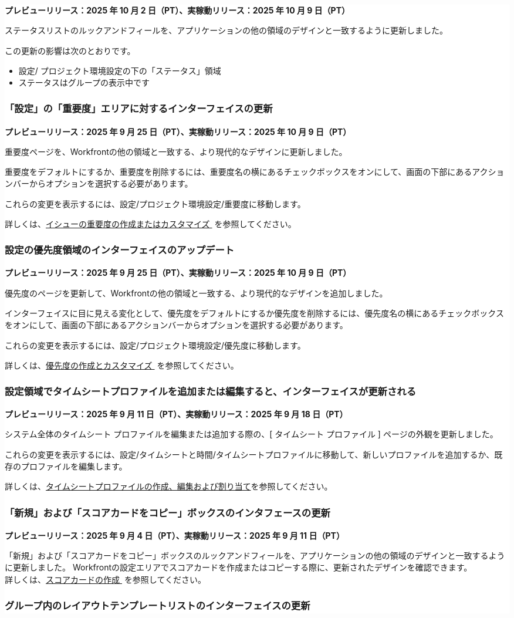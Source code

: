 **プレビューリリース：2025 年 10 月 2 日（PT）、実稼動リリース：2025 年 10 月 9 日（PT）**

ステータスリストのルックアンドフィールを、アプリケーションの他の領域のデザインと一致するように更新しました。

この更新の影響は次のとおりです。

* 設定/ プロジェクト環境設定の下の「ステータス」領域
* ステータスはグループの表示中です

### 「設定」の「重要度」エリアに対するインターフェイスの更新

**プレビューリリース：2025 年 9 月 25 日（PT）、実稼動リリース：2025 年 10 月 9 日（PT）**

重要度ページを、Workfrontの他の領域と一致する、より現代的なデザインに更新しました。

重要度をデフォルトにするか、重要度を削除するには、重要度名の横にあるチェックボックスをオンにして、画面の下部にあるアクションバーからオプションを選択する必要があります。

これらの変更を表示するには、設定/プロジェクト環境設定/重要度に移動します。

詳しくは、[&#x200B; イシューの重要度の作成またはカスタマイズ &#x200B;](/help/quicksilver/administration-and-setup/customize-workfront/creating-custom-status-and-priority-labels/create-customize-issue-severities.md) を参照してください。

### 設定の優先度領域のインターフェイスのアップデート

**プレビューリリース：2025 年 9 月 25 日（PT）、実稼動リリース：2025 年 10 月 9 日（PT）**

優先度のページを更新して、Workfrontの他の領域と一致する、より現代的なデザインを追加しました。

インターフェイスに目に見える変化として、優先度をデフォルトにするか優先度を削除するには、優先度名の横にあるチェックボックスをオンにして、画面の下部にあるアクションバーからオプションを選択する必要があります。

これらの変更を表示するには、設定/プロジェクト環境設定/優先度に移動します。

詳しくは、[&#x200B; 優先度の作成とカスタマイズ &#x200B;](/help/quicksilver/administration-and-setup/customize-workfront/creating-custom-status-and-priority-labels/create-customize-priorities.md) を参照してください。

### 設定領域でタイムシートプロファイルを追加または編集すると、インターフェイスが更新される

**プレビューリリース：2025 年 9 月 11 日（PT）、実稼動リリース：2025 年 9 月 18 日（PT）**

システム全体のタイムシート プロファイルを編集または追加する際の、[ タイムシート プロファイル ] ページの外観を更新しました。

これらの変更を表示するには、設定/タイムシートと時間/タイムシートプロファイルに移動して、新しいプロファイルを追加するか、既存のプロファイルを編集します。

詳しくは、[タイムシートプロファイルの作成、編集および割り当て](/help/quicksilver/timesheets/create-and-manage-timesheets/create-timesheet-profiles.md)を参照してください。

### 「新規」および「スコアカードをコピー」ボックスのインタフェースの更新

**プレビューリリース：2025 年 9 月 4 日（PT）、実稼動リリース：2025 年 9 月 11 日（PT）**

「新規」および「スコアカードをコピー」ボックスのルックアンドフィールを、アプリケーションの他の領域のデザインと一致するように更新しました。 Workfrontの設定エリアでスコアカードを作成またはコピーする際に、更新されたデザインを確認できます。\
詳しくは、[&#x200B; スコアカードの作成 &#x200B;](/help/quicksilver/administration-and-setup/set-up-workfront/configure-system-defaults/create-scorecard.md) を参照してください。

### グループ内のレイアウトテンプレートリストのインターフェイスの更新
